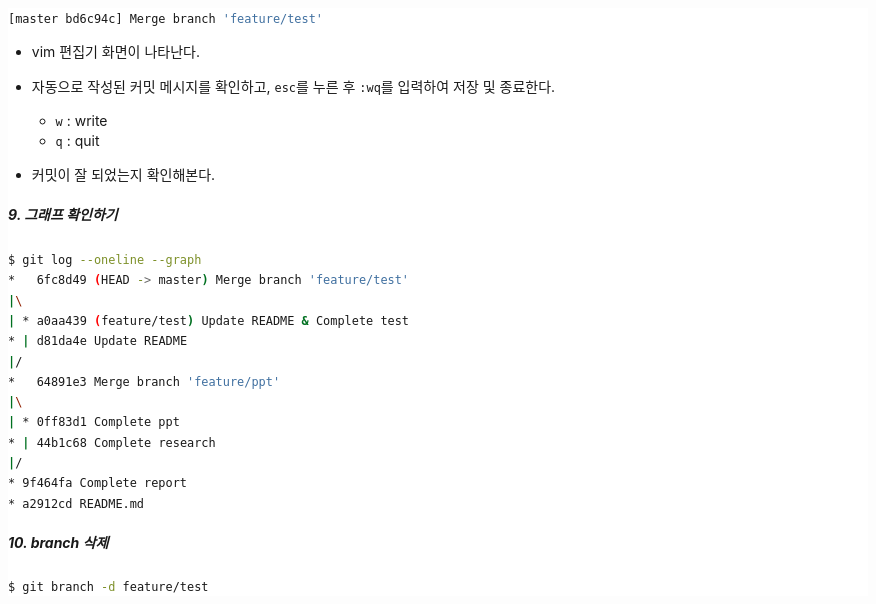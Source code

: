 ```bash
[master bd6c94c] Merge branch 'feature/test'
```

* vim 편집기 화면이 나타난다.

* 자동으로 작성된 커밋 메시지를 확인하고, `esc`를 누른 후 `:wq`를 입력하여 저장 및 종료한다.
  * `w` : write
  * `q` : quit

* 커밋이 잘 되었는지 확인해본다.

##### 9. 그래프 확인하기

```bash
$ git log --oneline --graph
*   6fc8d49 (HEAD -> master) Merge branch 'feature/test'
|\
| * a0aa439 (feature/test) Update README & Complete test
* | d81da4e Update README
|/
*   64891e3 Merge branch 'feature/ppt'
|\
| * 0ff83d1 Complete ppt
* | 44b1c68 Complete research
|/
* 9f464fa Complete report
* a2912cd README.md
```

##### 10. branch 삭제

```bash
$ git branch -d feature/test
```

